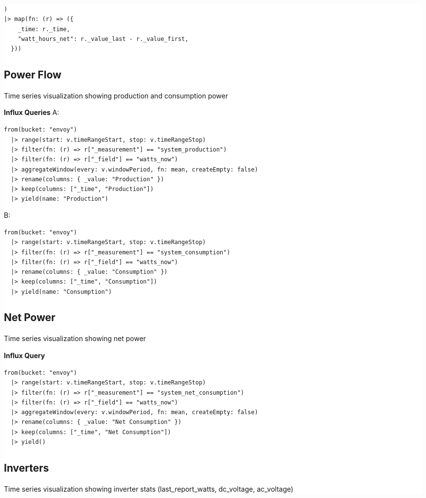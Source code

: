 ```
)
|> map(fn: (r) => ({
    _time: r._time,
    "watt_hours_net": r._value_last - r._value_first,
  }))
```

## Power Flow
Time series visualization showing production and consumption power

**Influx Queries**
A:
```
from(bucket: "envoy")
  |> range(start: v.timeRangeStart, stop: v.timeRangeStop)
  |> filter(fn: (r) => r["_measurement"] == "system_production")
  |> filter(fn: (r) => r["_field"] == "watts_now")
  |> aggregateWindow(every: v.windowPeriod, fn: mean, createEmpty: false)
  |> rename(columns: { _value: "Production" })
  |> keep(columns: ["_time", "Production"])
  |> yield(name: "Production")
```

B:
```
from(bucket: "envoy")
  |> range(start: v.timeRangeStart, stop: v.timeRangeStop)
  |> filter(fn: (r) => r["_measurement"] == "system_consumption")
  |> filter(fn: (r) => r["_field"] == "watts_now")
  |> rename(columns: { _value: "Consumption" })
  |> keep(columns: ["_time", "Consumption"])
  |> yield(name: "Consumption")
```

## Net Power
Time series visualization showing net power

**Influx Query**
```
from(bucket: "envoy")
  |> range(start: v.timeRangeStart, stop: v.timeRangeStop)
  |> filter(fn: (r) => r["_measurement"] == "system_net_consumption")
  |> filter(fn: (r) => r["_field"] == "watts_now")
  |> aggregateWindow(every: v.windowPeriod, fn: mean, createEmpty: false)
  |> rename(columns: { _value: "Net Consumption" })
  |> keep(columns: ["_time", "Net Consumption"])
  |> yield()
```

## Inverters
Time series visualization showing inverter stats (last_report_watts, dc_voltage, ac_voltage)
